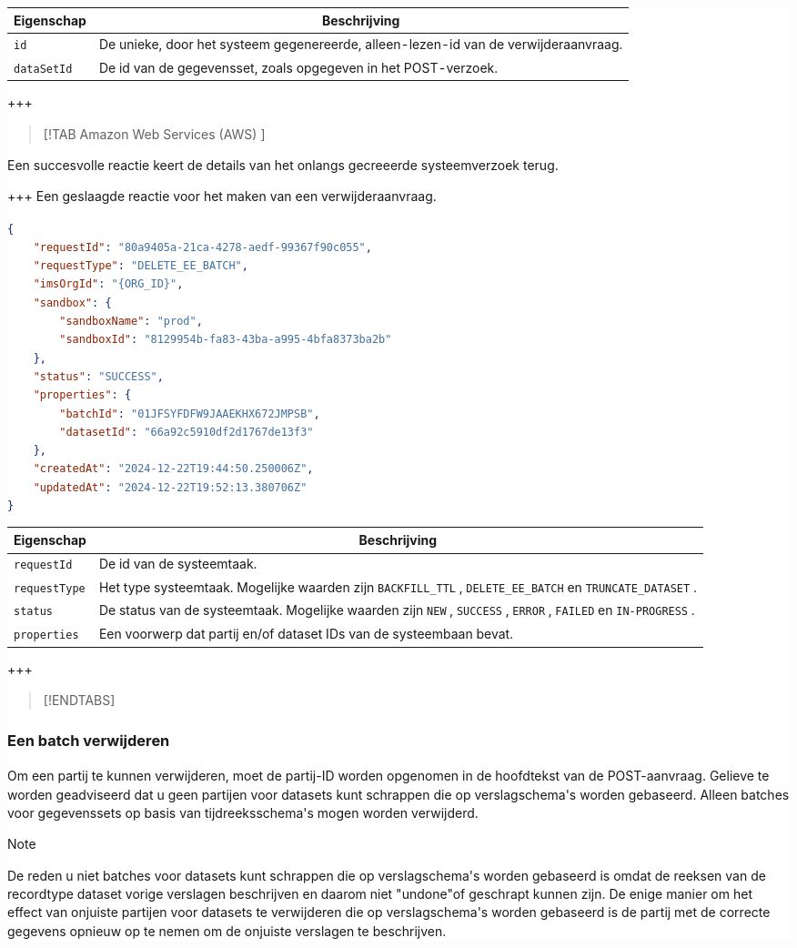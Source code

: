 | Eigenschap | Beschrijving |
| -------- | ----------- |
| `id` | De unieke, door het systeem gegenereerde, alleen-lezen-id van de verwijderaanvraag. |
| `dataSetId` | De id van de gegevensset, zoals opgegeven in het POST-verzoek. |

+++

>[!TAB  Amazon Web Services (AWS) ]

Een succesvolle reactie keert de details van het onlangs gecreeerde systeemverzoek terug.

+++ Een geslaagde reactie voor het maken van een verwijderaanvraag.

```json
{
    "requestId": "80a9405a-21ca-4278-aedf-99367f90c055",
    "requestType": "DELETE_EE_BATCH",
    "imsOrgId": "{ORG_ID}",
    "sandbox": {
        "sandboxName": "prod",
        "sandboxId": "8129954b-fa83-43ba-a995-4bfa8373ba2b"
    },
    "status": "SUCCESS",
    "properties": {
        "batchId": "01JFSYFDFW9JAAEKHX672JMPSB",
        "datasetId": "66a92c5910df2d1767de13f3"
    },
    "createdAt": "2024-12-22T19:44:50.250006Z",
    "updatedAt": "2024-12-22T19:52:13.380706Z"
}
```

| Eigenschap | Beschrijving |
| -------- | ----------- |
| `requestId` | De id van de systeemtaak. |
| `requestType` | Het type systeemtaak. Mogelijke waarden zijn `BACKFILL_TTL` , `DELETE_EE_BATCH` en `TRUNCATE_DATASET` . |
| `status` | De status van de systeemtaak. Mogelijke waarden zijn `NEW` , `SUCCESS` , `ERROR` , `FAILED` en `IN-PROGRESS` . |
| `properties` | Een voorwerp dat partij en/of dataset IDs van de systeembaan bevat. |

+++

>[!ENDTABS]

### Een batch verwijderen

Om een partij te kunnen verwijderen, moet de partij-ID worden opgenomen in de hoofdtekst van de POST-aanvraag. Gelieve te worden geadviseerd dat u geen partijen voor datasets kunt schrappen die op verslagschema&#39;s worden gebaseerd. Alleen batches voor gegevenssets op basis van tijdreeksschema&#39;s mogen worden verwijderd.

>[!NOTE]
>
> De reden u niet batches voor datasets kunt schrappen die op verslagschema&#39;s worden gebaseerd is omdat de reeksen van de recordtype dataset vorige verslagen beschrijven en daarom niet &quot;undone&quot;of geschrapt kunnen zijn. De enige manier om het effect van onjuiste partijen voor datasets te verwijderen die op verslagschema&#39;s worden gebaseerd is de partij met de correcte gegevens opnieuw op te nemen om de onjuiste verslagen te beschrijven.
